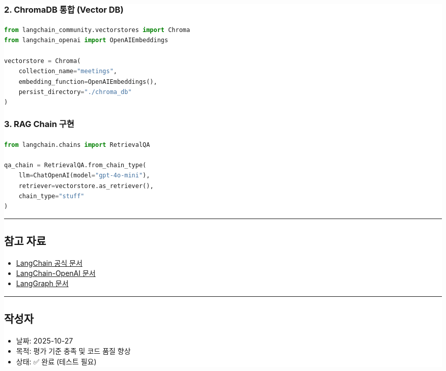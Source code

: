 ### 2. ChromaDB 통합 (Vector DB)
```python
from langchain_community.vectorstores import Chroma
from langchain_openai import OpenAIEmbeddings

vectorstore = Chroma(
    collection_name="meetings",
    embedding_function=OpenAIEmbeddings(),
    persist_directory="./chroma_db"
)
```

### 3. RAG Chain 구현
```python
from langchain.chains import RetrievalQA

qa_chain = RetrievalQA.from_chain_type(
    llm=ChatOpenAI(model="gpt-4o-mini"),
    retriever=vectorstore.as_retriever(),
    chain_type="stuff"
)
```

---

## 참고 자료

- [LangChain 공식 문서](https://python.langchain.com/)
- [LangChain-OpenAI 문서](https://python.langchain.com/docs/integrations/platforms/openai)
- [LangGraph 문서](https://langchain-ai.github.io/langgraph/)

---

## 작성자

- 날짜: 2025-10-27
- 목적: 평가 기준 충족 및 코드 품질 향상
- 상태: ✅ 완료 (테스트 필요)
